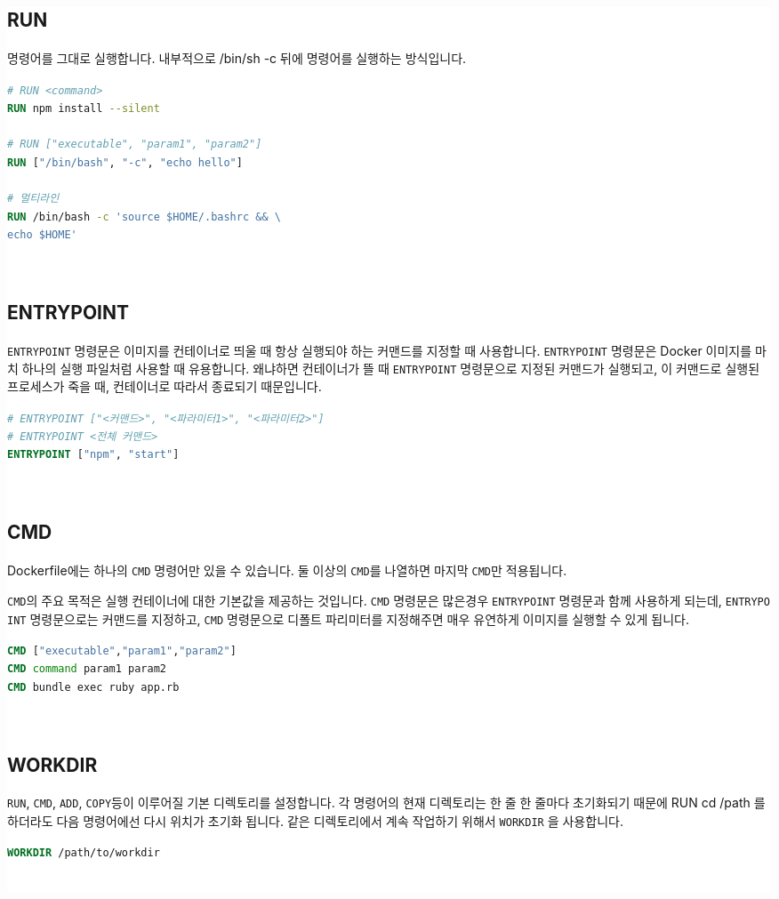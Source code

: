 
## RUN
명령어를 그대로 실행합니다. 내부적으로 /bin/sh -c 뒤에 명령어를 실행하는 방식입니다.
```dockerfile
# RUN <command>
RUN npm install --silent

# RUN ["executable", "param1", "param2"]
RUN ["/bin/bash", "-c", "echo hello"]

# 멀티라인
RUN /bin/bash -c 'source $HOME/.bashrc && \
echo $HOME'
```
<br/>



## ENTRYPOINT
`ENTRYPOINT` 명령문은 이미지를 컨테이너로 띄울 때 항상 실행되야 하는 커맨드를 지정할 때 사용합니다. `ENTRYPOINT` 명령문은 Docker 이미지를 마치 하나의 실행 파일처럼 사용할 때 유용합니다. 왜냐하면 컨테이너가 뜰 때 `ENTRYPOINT` 명령문으로 지정된 커맨드가 실행되고, 이 커맨드로 실행된 프로세스가 죽을 때, 컨테이너로 따라서 종료되기 때문입니다.
```dockerfile
# ENTRYPOINT ["<커맨드>", "<파라미터1>", "<파라미터2>"]
# ENTRYPOINT <전체 커맨드>
ENTRYPOINT ["npm", "start"]
```
<br/>



## CMD
Dockerfile에는 하나의 `CMD` 명령어만 있을 수 있습니다. 둘 이상의 `CMD`를 나열하면 마지막 `CMD`만 적용됩니다.

`CMD`의 주요 목적은 실행 컨테이너에 대한 기본값을 제공하는 것입니다. `CMD` 명령문은 많은경우 `ENTRYPOINT` 명령문과 함께 사용하게 되는데, `ENTRYPOINT` 명령문으로는 커맨드를 지정하고, `CMD` 명령문으로 디폴트 파리미터를 지정해주면 매우 유연하게 이미지를 실행할 수 있게 됩니다.
```dockerfile
CMD ["executable","param1","param2"]
CMD command param1 param2
CMD bundle exec ruby app.rb
```
<br/>



## WORKDIR
`RUN`, `CMD`, `ADD`, `COPY`등이 이루어질 기본 디렉토리를 설정합니다. 각 명령어의 현재 디렉토리는 한 줄 한 줄마다 초기화되기 때문에 RUN cd /path 를 하더라도 다음 명령어에선 다시 위치가 초기화 됩니다. 같은 디렉토리에서 계속 작업하기 위해서 `WORKDIR` 을 사용합니다.
```dockerfile
WORKDIR /path/to/workdir
```
<br/>

